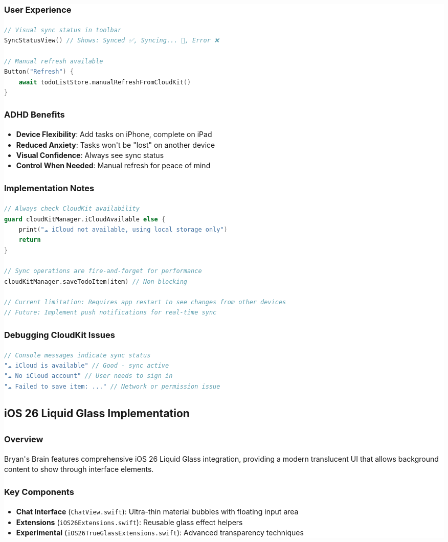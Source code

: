 ### User Experience
```swift
// Visual sync status in toolbar
SyncStatusView() // Shows: Synced ✅, Syncing... 🔄, Error ❌

// Manual refresh available
Button("Refresh") { 
    await todoListStore.manualRefreshFromCloudKit() 
}
```

### ADHD Benefits
- **Device Flexibility**: Add tasks on iPhone, complete on iPad
- **Reduced Anxiety**: Tasks won't be "lost" on another device
- **Visual Confidence**: Always see sync status
- **Control When Needed**: Manual refresh for peace of mind

### Implementation Notes
```swift
// Always check CloudKit availability
guard cloudKitManager.iCloudAvailable else { 
    print("☁️ iCloud not available, using local storage only")
    return 
}

// Sync operations are fire-and-forget for performance
cloudKitManager.saveTodoItem(item) // Non-blocking

// Current limitation: Requires app restart to see changes from other devices
// Future: Implement push notifications for real-time sync
```

### Debugging CloudKit Issues
```swift
// Console messages indicate sync status
"☁️ iCloud is available" // Good - sync active
"☁️ No iCloud account" // User needs to sign in
"☁️ Failed to save item: ..." // Network or permission issue
```

## iOS 26 Liquid Glass Implementation

### Overview
Bryan's Brain features comprehensive iOS 26 Liquid Glass integration, providing a modern translucent UI that allows background content to show through interface elements.

### Key Components
- **Chat Interface** (`ChatView.swift`): Ultra-thin material bubbles with floating input area
- **Extensions** (`iOS26Extensions.swift`): Reusable glass effect helpers
- **Experimental** (`iOS26TrueGlassExtensions.swift`): Advanced transparency techniques
